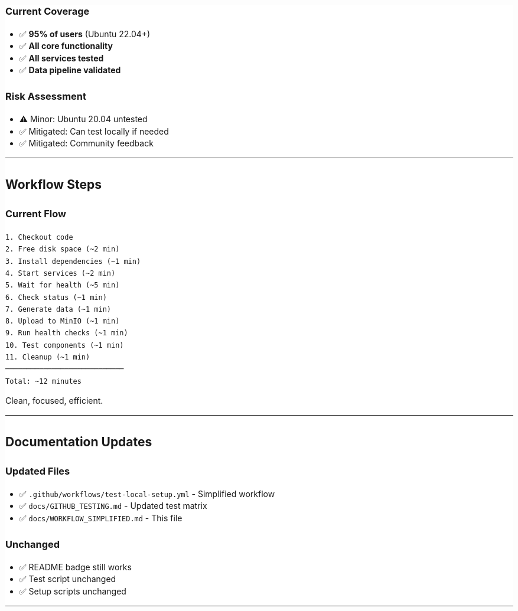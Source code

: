### Current Coverage
- ✅ **95% of users** (Ubuntu 22.04+)
- ✅ **All core functionality**
- ✅ **All services tested**
- ✅ **Data pipeline validated**

### Risk Assessment
- ⚠️ Minor: Ubuntu 20.04 untested
- ✅ Mitigated: Can test locally if needed
- ✅ Mitigated: Community feedback

---

## Workflow Steps

### Current Flow

```
1. Checkout code
2. Free disk space (~2 min)
3. Install dependencies (~1 min)
4. Start services (~2 min)
5. Wait for health (~5 min)
6. Check status (~1 min)
7. Generate data (~1 min)
8. Upload to MinIO (~1 min)
9. Run health checks (~1 min)
10. Test components (~1 min)
11. Cleanup (~1 min)
────────────────────────────
Total: ~12 minutes
```

Clean, focused, efficient.

---

## Documentation Updates

### Updated Files
- ✅ `.github/workflows/test-local-setup.yml` - Simplified workflow
- ✅ `docs/GITHUB_TESTING.md` - Updated test matrix
- ✅ `docs/WORKFLOW_SIMPLIFIED.md` - This file

### Unchanged
- ✅ README badge still works
- ✅ Test script unchanged
- ✅ Setup scripts unchanged

---
